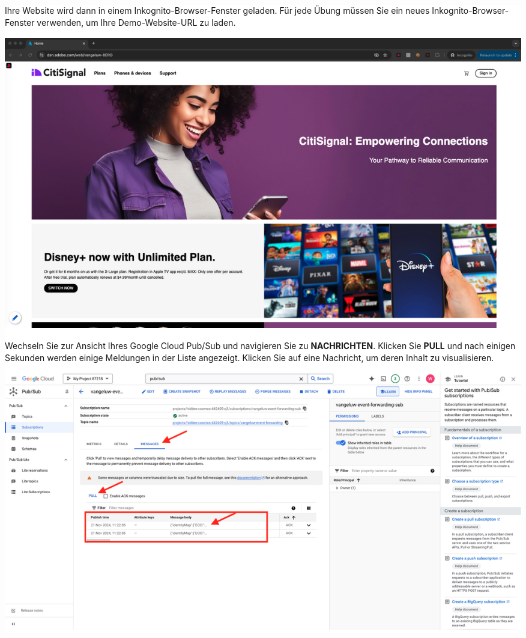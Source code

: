 Ihre Website wird dann in einem Inkognito-Browser-Fenster geladen. Für jede Übung müssen Sie ein neues Inkognito-Browser-Fenster verwenden, um Ihre Demo-Website-URL zu laden.

![DSN](../../../getting-started/gettingstarted/images/web7.png)

Wechseln Sie zur Ansicht Ihres Google Cloud Pub/Sub und navigieren Sie zu **NACHRICHTEN**. Klicken Sie **PULL** und nach einigen Sekunden werden einige Meldungen in der Liste angezeigt. Klicken Sie auf eine Nachricht, um deren Inhalt zu visualisieren.

![Einrichtung der Adobe Experience Platform-Datenerfassung](./images/hook3gcp.png)
